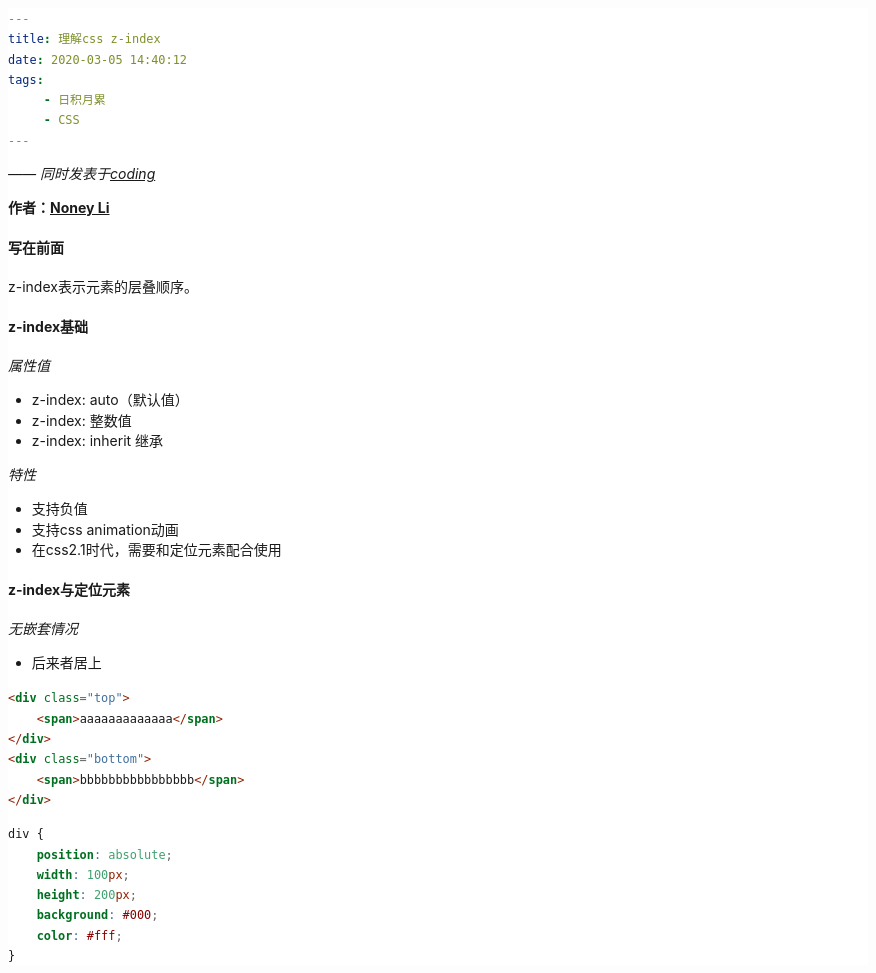 ```yaml
---
title: 理解css z-index
date: 2020-03-05 14:40:12
tags:
     - 日积月累
     - CSS
---
```


[Noney Li]: https://github.com/noney/ "noneyli"

*—— 同时发表于[coding](http://0kv30q.coding-pages.com/)*

__作者：[Noney Li]__

#### 写在前面

z-index表示元素的层叠顺序。

#### z-index基础

*属性值*

- z-index: auto（默认值）
- z-index: <integer> 整数值
- z-index: inherit 继承

*特性*

- 支持负值
- 支持css animation动画
- 在css2.1时代，需要和定位元素配合使用



#### z-index与定位元素

*无嵌套情况*

- 后来者居上

```html
<div class="top">
    <span>aaaaaaaaaaaaa</span>
</div>
<div class="bottom">
    <span>bbbbbbbbbbbbbbbb</span>
</div>
```

```css
div {
    position: absolute;
    width: 100px;
    height: 200px;
    background: #000;
    color: #fff;
}
```
